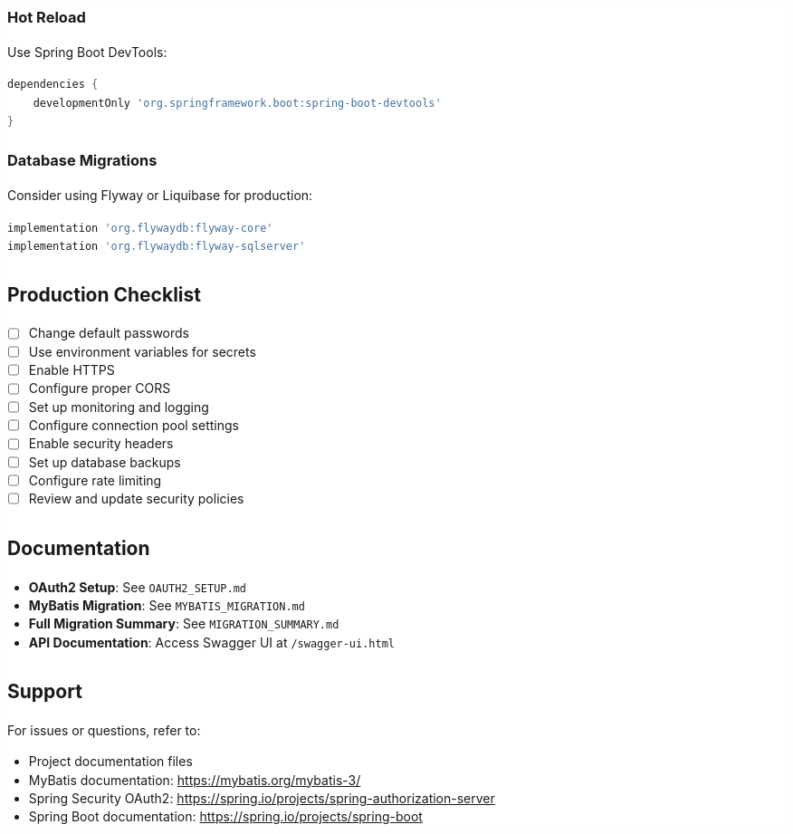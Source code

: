 ### Hot Reload

Use Spring Boot DevTools:

```gradle
dependencies {
    developmentOnly 'org.springframework.boot:spring-boot-devtools'
}
```

### Database Migrations

Consider using Flyway or Liquibase for production:

```gradle
implementation 'org.flywaydb:flyway-core'
implementation 'org.flywaydb:flyway-sqlserver'
```

## Production Checklist

- [ ] Change default passwords
- [ ] Use environment variables for secrets
- [ ] Enable HTTPS
- [ ] Configure proper CORS
- [ ] Set up monitoring and logging
- [ ] Configure connection pool settings
- [ ] Enable security headers
- [ ] Set up database backups
- [ ] Configure rate limiting
- [ ] Review and update security policies

## Documentation

- **OAuth2 Setup**: See `OAUTH2_SETUP.md`
- **MyBatis Migration**: See `MYBATIS_MIGRATION.md`
- **Full Migration Summary**: See `MIGRATION_SUMMARY.md`
- **API Documentation**: Access Swagger UI at `/swagger-ui.html`

## Support

For issues or questions, refer to:
- Project documentation files
- MyBatis documentation: https://mybatis.org/mybatis-3/
- Spring Security OAuth2: https://spring.io/projects/spring-authorization-server
- Spring Boot documentation: https://spring.io/projects/spring-boot
